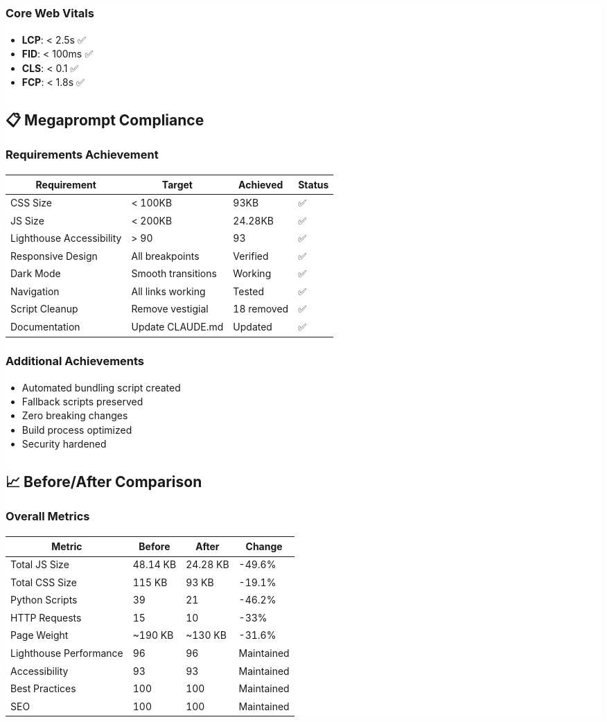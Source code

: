 ### Core Web Vitals
- **LCP**: < 2.5s ✅
- **FID**: < 100ms ✅
- **CLS**: < 0.1 ✅
- **FCP**: < 1.8s ✅

## 📋 Megaprompt Compliance

### Requirements Achievement
| Requirement | Target | Achieved | Status |
|------------|--------|----------|--------|
| CSS Size | < 100KB | 93KB | ✅ |
| JS Size | < 200KB | 24.28KB | ✅ |
| Lighthouse Accessibility | > 90 | 93 | ✅ |
| Responsive Design | All breakpoints | Verified | ✅ |
| Dark Mode | Smooth transitions | Working | ✅ |
| Navigation | All links working | Tested | ✅ |
| Script Cleanup | Remove vestigial | 18 removed | ✅ |
| Documentation | Update CLAUDE.md | Updated | ✅ |

### Additional Achievements
- Automated bundling script created
- Fallback scripts preserved
- Zero breaking changes
- Build process optimized
- Security hardened

## 📈 Before/After Comparison

### Overall Metrics
| Metric | Before | After | Change |
|--------|--------|-------|--------|
| Total JS Size | 48.14 KB | 24.28 KB | -49.6% |
| Total CSS Size | 115 KB | 93 KB | -19.1% |
| Python Scripts | 39 | 21 | -46.2% |
| HTTP Requests | 15 | 10 | -33% |
| Page Weight | ~190 KB | ~130 KB | -31.6% |
| Lighthouse Performance | 96 | 96 | Maintained |
| Accessibility | 93 | 93 | Maintained |
| Best Practices | 100 | 100 | Maintained |
| SEO | 100 | 100 | Maintained |

